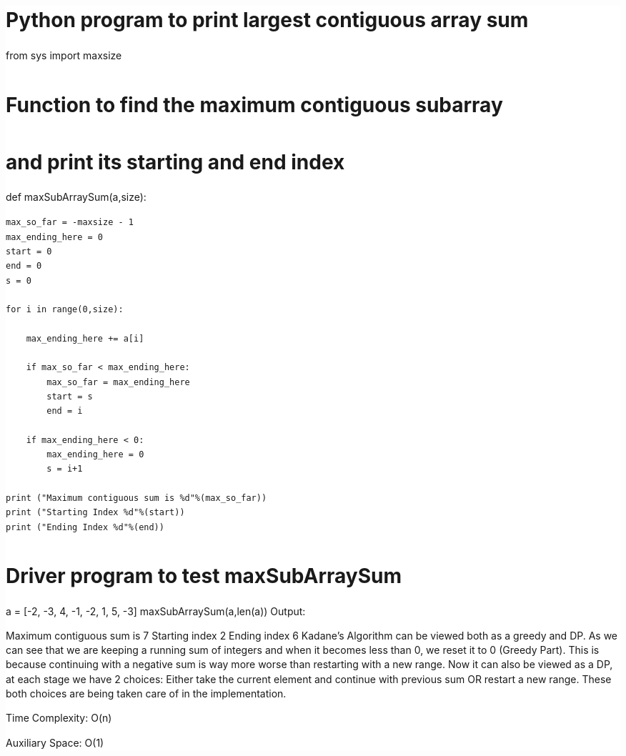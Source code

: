 
# Python program to print largest contiguous array sum
 
from sys import maxsize
 
# Function to find the maximum contiguous subarray
# and print its starting and end index
def maxSubArraySum(a,size):
 
    max_so_far = -maxsize - 1
    max_ending_here = 0
    start = 0
    end = 0
    s = 0
 
    for i in range(0,size):
 
        max_ending_here += a[i]
 
        if max_so_far < max_ending_here:
            max_so_far = max_ending_here
            start = s
            end = i
 
        if max_ending_here < 0:
            max_ending_here = 0
            s = i+1
 
    print ("Maximum contiguous sum is %d"%(max_so_far))
    print ("Starting Index %d"%(start))
    print ("Ending Index %d"%(end))
 
# Driver program to test maxSubArraySum
a = [-2, -3, 4, -1, -2, 1, 5, -3]
maxSubArraySum(a,len(a))
Output: 

Maximum contiguous sum is 7
Starting index 2
Ending index 6
Kadane’s Algorithm can be viewed both as a greedy and DP. As we can see that we are keeping a running sum of integers and when it becomes less than 0, we reset it to 0 (Greedy Part). This is because continuing with a negative sum is way more worse than restarting with a new range. Now it can also be viewed as a DP, at each stage we have 2 choices: Either take the current element and continue with previous sum OR restart a new range. These both choices are being taken care of in the implementation. 

Time Complexity: O(n)

Auxiliary Space: O(1)
